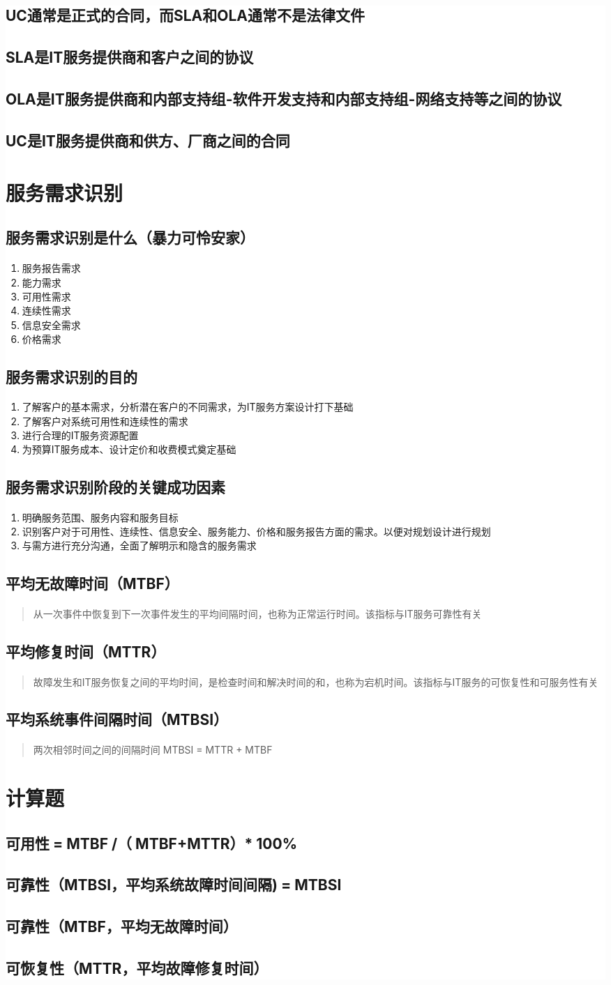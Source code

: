 ## UC通常是正式的合同，而SLA和OLA通常不是法律文件

## SLA是IT服务提供商和客户之间的协议
## OLA是IT服务提供商和内部支持组-软件开发支持和内部支持组-网络支持等之间的协议
## UC是IT服务提供商和供方、厂商之间的合同

# 服务需求识别

## 服务需求识别是什么（暴力可怜安家）
1. 服务报告需求
2. 能力需求
3. 可用性需求
4. 连续性需求
5. 信息安全需求
6. 价格需求

## 服务需求识别的目的
1. 了解客户的基本需求，分析潜在客户的不同需求，为IT服务方案设计打下基础
2. 了解客户对系统可用性和连续性的需求
3. 进行合理的IT服务资源配置
4. 为预算IT服务成本、设计定价和收费模式奠定基础

## 服务需求识别阶段的关键成功因素
1. 明确服务范围、服务内容和服务目标
2. 识别客户对于可用性、连续性、信息安全、服务能力、价格和服务报告方面的需求。以便对规划设计进行规划
3. 与需方进行充分沟通，全面了解明示和隐含的服务需求

## 平均无故障时间（MTBF）
> 从一次事件中恢复到下一次事件发生的平均间隔时间，也称为正常运行时间。该指标与IT服务可靠性有关

## 平均修复时间（MTTR）
> 故障发生和IT服务恢复之间的平均时间，是检查时间和解决时间的和，也称为宕机时间。该指标与IT服务的可恢复性和可服务性有关

## 平均系统事件间隔时间（MTBSI）
> 两次相邻时间之间的间隔时间 MTBSI = MTTR + MTBF

# 计算题
## 可用性 = MTBF /（ MTBF+MTTR）* 100%
## 可靠性（MTBSI，平均系统故障时间间隔) = MTBSI
## 可靠性（MTBF，平均无故障时间）
## 可恢复性（MTTR，平均故障修复时间）
